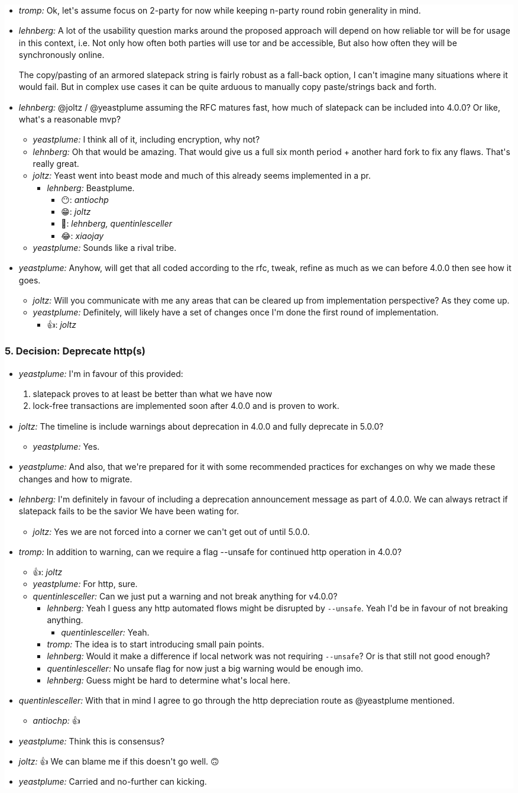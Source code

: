    - _tromp:_ Ok, let's assume  focus on 2-party for now while keeping n-party round robin generality in mind.

- _lehnberg:_ A lot of the usability question marks around the proposed approach will depend on how reliable tor will be for usage in this context, i.e. Not only how often both parties will use tor and be accessible, But also how often they will be synchronously online.

   The copy/pasting of an armored slatepack string is fairly robust as a fall-back option, I can't imagine many situations where it would fail. But in complex use cases it can be quite arduous to manually copy paste/strings back and forth.

- _lehnberg:_ @joltz / @yeastplume assuming the RFC matures fast, how much of slatepack can be included into 4.0.0? Or like, what's a reasonable mvp?
   - _yeastplume:_ I think all of it, including encryption, why not?
   - _lehnberg:_ Oh that would be amazing. That would give us a full six month period + another hard fork to fix any flaws. That's really great.
   - _joltz:_ Yeast went into beast mode and much of this already seems implemented in a pr.
      - _lehnberg:_ Beastplume.
         - 😶: _antiochp_
         - 😁: _joltz_
         - 👹: _lehnberg, quentinlesceller_
         - 😂: _xiaojay_ 
   - _yeastplume:_ Sounds like a rival tribe.

- _yeastplume:_ Anyhow, will get that all coded according to the rfc, tweak, refine as much as we can before 4.0.0 then see how it goes.
   - _joltz:_ Will you communicate with me any areas that can be cleared up from implementation perspective? As they come up.
   - _yeastplume:_ Definitely, will likely have a set of changes once I'm done the first round of implementation.
      - 👍: _joltz_

### 5. Decision: Deprecate http(s)
- _yeastplume:_ I'm in favour of this provided:
   1. slatepack proves to at least be better than what we have now
   2. lock-free transactions are implemented soon after 4.0.0 and is proven to work.

- _joltz:_ The timeline is include warnings about deprecation in 4.0.0 and fully deprecate in 5.0.0?
   - _yeastplume:_ Yes.

- _yeastplume:_ And also, that we're prepared for it with some recommended practices for exchanges on why we made these changes and how to migrate.

- _lehnberg:_ I'm definitely in favour of including a deprecation announcement message as part of 4.0.0. We can always retract if slatepack fails to be the savior We have been wating for.
   - _joltz:_ Yes we are not forced into a corner we can't get out of until 5.0.0.

- _tromp:_ In addition to warning, can we require a flag --unsafe for continued http operation in 4.0.0?
   - 👍: _joltz_
   - _yeastplume:_ For http, sure.
   - _quentinlesceller:_ Can we just put a warning and not break anything for v4.0.0?
      - _lehnberg:_ Yeah I guess any http automated flows might be disrupted by `--unsafe`. Yeah I'd be in favour of not breaking anything.
          - _quentinlesceller:_ Yeah.
      - _tromp:_ The idea is to start introducing small pain points.
      - _lehnberg:_ Would it make a difference if local network was not requiring `--unsafe`? Or is that still not good enough?
      - _quentinlesceller:_ No unsafe flag for now just a big warning would be enough imo.
      - _lehnberg:_ Guess might be hard to determine what's local here.
- _quentinlesceller:_ With that in mind I agree to go through the http depreciation route as @yeastplume mentioned.
   - _antiochp:_ 👍
- _yeastplume:_ Think this is consensus?
- _joltz:_ 👍 We can blame me if this doesn't go well. 🙃
- _yeastplume:_ Carried and no-further can kicking.